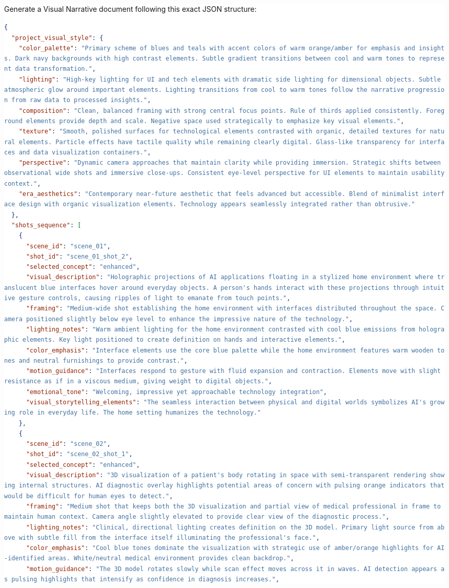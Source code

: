 Generate a Visual Narrative document following this exact JSON structure:

```json
{
  "project_visual_style": {
    "color_palette": "Primary scheme of blues and teals with accent colors of warm orange/amber for emphasis and insights. Dark navy backgrounds with high contrast elements. Subtle gradient transitions between cool and warm tones to represent data transformation.",
    "lighting": "High-key lighting for UI and tech elements with dramatic side lighting for dimensional objects. Subtle atmospheric glow around important elements. Lighting transitions from cool to warm tones follow the narrative progression from raw data to processed insights.",
    "composition": "Clean, balanced framing with strong central focus points. Rule of thirds applied consistently. Foreground elements provide depth and scale. Negative space used strategically to emphasize key visual elements.",
    "texture": "Smooth, polished surfaces for technological elements contrasted with organic, detailed textures for natural elements. Particle effects have tactile quality while remaining clearly digital. Glass-like transparency for interfaces and data visualization containers.",
    "perspective": "Dynamic camera approaches that maintain clarity while providing immersion. Strategic shifts between observational wide shots and immersive close-ups. Consistent eye-level perspective for UI elements to maintain usability context.",
    "era_aesthetics": "Contemporary near-future aesthetic that feels advanced but accessible. Blend of minimalist interface design with organic visualization elements. Technology appears seamlessly integrated rather than obtrusive."
  },
  "shots_sequence": [
    {
      "scene_id": "scene_01",
      "shot_id": "scene_01_shot_2",
      "selected_concept": "enhanced",
      "visual_description": "Holographic projections of AI applications floating in a stylized home environment where translucent blue interfaces hover around everyday objects. A person's hands interact with these projections through intuitive gesture controls, causing ripples of light to emanate from touch points.",
      "framing": "Medium-wide shot establishing the home environment with interfaces distributed throughout the space. Camera positioned slightly below eye level to enhance the impressive nature of the technology.",
      "lighting_notes": "Warm ambient lighting for the home environment contrasted with cool blue emissions from holographic elements. Key light positioned to create definition on hands and interactive elements.",
      "color_emphasis": "Interface elements use the core blue palette while the home environment features warm wooden tones and neutral furnishings to provide contrast.",
      "motion_guidance": "Interfaces respond to gesture with fluid expansion and contraction. Elements move with slight resistance as if in a viscous medium, giving weight to digital objects.",
      "emotional_tone": "Welcoming, impressive yet approachable technology integration",
      "visual_storytelling_elements": "The seamless interaction between physical and digital worlds symbolizes AI's growing role in everyday life. The home setting humanizes the technology."
    },
    {
      "scene_id": "scene_02",
      "shot_id": "scene_02_shot_1",
      "selected_concept": "enhanced",
      "visual_description": "3D visualization of a patient's body rotating in space with semi-transparent rendering showing internal structures. AI diagnostic overlay highlights potential areas of concern with pulsing orange indicators that would be difficult for human eyes to detect.",
      "framing": "Medium shot that keeps both the 3D visualization and partial view of medical professional in frame to maintain human context. Camera angle slightly elevated to provide clear view of the diagnostic process.",
      "lighting_notes": "Clinical, directional lighting creates definition on the 3D model. Primary light source from above with subtle fill from the interface itself illuminating the professional's face.",
      "color_emphasis": "Cool blue tones dominate the visualization with strategic use of amber/orange highlights for AI-identified areas. White/neutral medical environment provides clean backdrop.",
      "motion_guidance": "The 3D model rotates slowly while scan effect moves across it in waves. AI detection appears as pulsing highlights that intensify as confidence in diagnosis increases.",
```